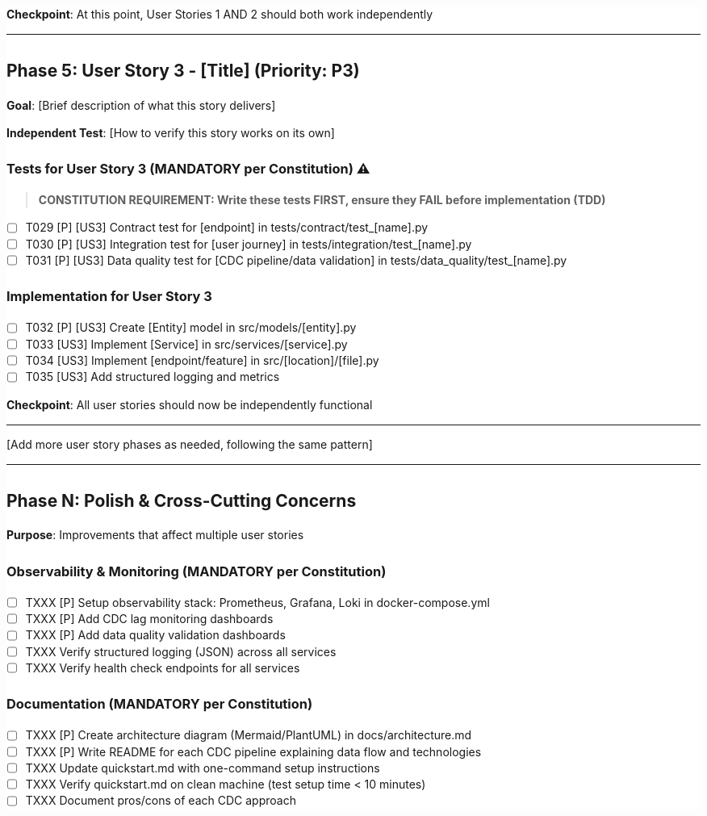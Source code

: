**Checkpoint**: At this point, User Stories 1 AND 2 should both work independently

---

## Phase 5: User Story 3 - [Title] (Priority: P3)

**Goal**: [Brief description of what this story delivers]

**Independent Test**: [How to verify this story works on its own]

### Tests for User Story 3 (MANDATORY per Constitution) ⚠️

> **CONSTITUTION REQUIREMENT: Write these tests FIRST, ensure they FAIL before implementation (TDD)**

- [ ] T029 [P] [US3] Contract test for [endpoint] in tests/contract/test_[name].py
- [ ] T030 [P] [US3] Integration test for [user journey] in tests/integration/test_[name].py
- [ ] T031 [P] [US3] Data quality test for [CDC pipeline/data validation] in tests/data_quality/test_[name].py

### Implementation for User Story 3

- [ ] T032 [P] [US3] Create [Entity] model in src/models/[entity].py
- [ ] T033 [US3] Implement [Service] in src/services/[service].py
- [ ] T034 [US3] Implement [endpoint/feature] in src/[location]/[file].py
- [ ] T035 [US3] Add structured logging and metrics

**Checkpoint**: All user stories should now be independently functional

---

[Add more user story phases as needed, following the same pattern]

---

## Phase N: Polish & Cross-Cutting Concerns

**Purpose**: Improvements that affect multiple user stories

### Observability & Monitoring (MANDATORY per Constitution)

- [ ] TXXX [P] Setup observability stack: Prometheus, Grafana, Loki in docker-compose.yml
- [ ] TXXX [P] Add CDC lag monitoring dashboards
- [ ] TXXX [P] Add data quality validation dashboards
- [ ] TXXX Verify structured logging (JSON) across all services
- [ ] TXXX Verify health check endpoints for all services

### Documentation (MANDATORY per Constitution)

- [ ] TXXX [P] Create architecture diagram (Mermaid/PlantUML) in docs/architecture.md
- [ ] TXXX [P] Write README for each CDC pipeline explaining data flow and technologies
- [ ] TXXX Update quickstart.md with one-command setup instructions
- [ ] TXXX Verify quickstart.md on clean machine (test setup time < 10 minutes)
- [ ] TXXX Document pros/cons of each CDC approach
